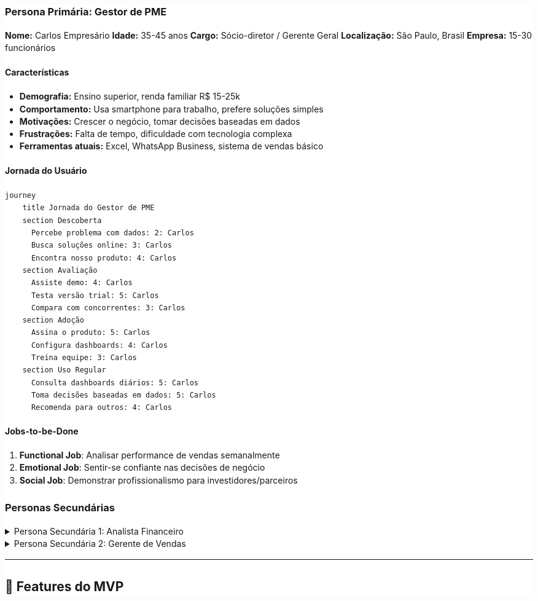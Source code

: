 ### Persona Primária: Gestor de PME

**Nome:** Carlos Empresário
**Idade:** 35-45 anos
**Cargo:** Sócio-diretor / Gerente Geral
**Localização:** São Paulo, Brasil
**Empresa:** 15-30 funcionários

#### Características

- **Demografia:** Ensino superior, renda familiar R$ 15-25k
- **Comportamento:** Usa smartphone para trabalho, prefere soluções simples
- **Motivações:** Crescer o negócio, tomar decisões baseadas em dados
- **Frustrações:** Falta de tempo, dificuldade com tecnologia complexa
- **Ferramentas atuais:** Excel, WhatsApp Business, sistema de vendas básico

#### Jornada do Usuário

```mermaid
journey
    title Jornada do Gestor de PME
    section Descoberta
      Percebe problema com dados: 2: Carlos
      Busca soluções online: 3: Carlos
      Encontra nosso produto: 4: Carlos
    section Avaliação
      Assiste demo: 4: Carlos
      Testa versão trial: 5: Carlos
      Compara com concorrentes: 3: Carlos
    section Adoção
      Assina o produto: 5: Carlos
      Configura dashboards: 4: Carlos
      Treina equipe: 3: Carlos
    section Uso Regular
      Consulta dashboards diários: 5: Carlos
      Toma decisões baseadas em dados: 5: Carlos
      Recomenda para outros: 4: Carlos
```

#### Jobs-to-be-Done

1. **Functional Job**: Analisar performance de vendas semanalmente
2. **Emotional Job**: Sentir-se confiante nas decisões de negócio
3. **Social Job**: Demonstrar profissionalismo para investidores/parceiros

### Personas Secundárias

<details><summary>Persona Secundária 1: Analista Financeiro</summary></details>

<details><summary>Persona Secundária 2: Gerente de Vendas</summary></details>

---

## 🔧 Features do MVP

